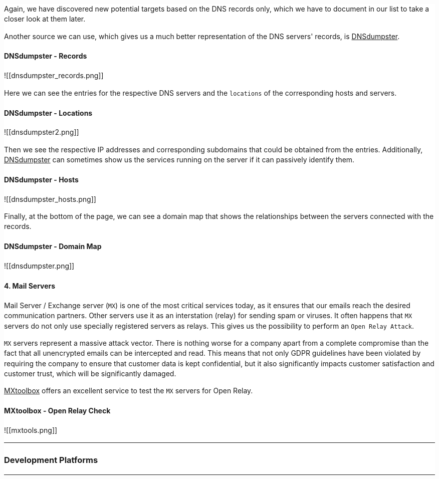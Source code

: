 Again, we have discovered new potential targets based on the DNS records only, which we have to document in our list to take a closer look at them later.

Another source we can use, which gives us a much better representation of the DNS servers' records, is [DNSdumpster](https://dnsdumpster.com/).

#### DNSdumpster - Records

![[dnsdumpster_records.png]]

Here we can see the entries for the respective DNS servers and the `locations` of the corresponding hosts and servers.

#### DNSdumpster - Locations

![[dnsdumpster2.png]]

Then we see the respective IP addresses and corresponding subdomains that could be obtained from the entries. Additionally, [DNSdumpster](https://dnsdumpster.com/) can sometimes show us the services running on the server if it can passively identify them.

#### DNSdumpster - Hosts

![[dnsdumpster_hosts.png]]

Finally, at the bottom of the page, we can see a domain map that shows the relationships between the servers connected with the records.

#### DNSdumpster - Domain Map

![[dnsdumpster.png]]

#### 4. Mail Servers

Mail Server / Exchange server (`MX`) is one of the most critical services today, as it ensures that our emails reach the desired communication partners. Other servers use it as an interstation (relay) for sending spam or viruses. It often happens that `MX` servers do not only use specially registered servers as relays. This gives us the possibility to perform an `Open Relay Attack`.

`MX` servers represent a massive attack vector. There is nothing worse for a company apart from a complete compromise than the fact that all unencrypted emails can be intercepted and read. This means that not only GDPR guidelines have been violated by requiring the company to ensure that customer data is kept confidential, but it also significantly impacts customer satisfaction and customer trust, which will be significantly damaged.

[MXtoolbox](https://mxtoolbox.com) offers an excellent service to test the `MX` servers for Open Relay.

#### MXtoolbox - Open Relay Check

![[mxtools.png]]

* * * * *

### Development Platforms
---------------------
